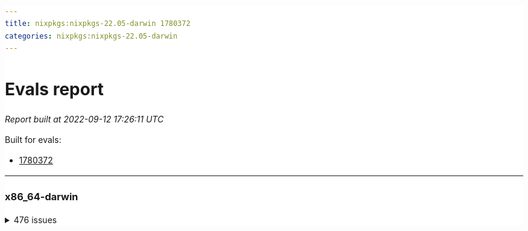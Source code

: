 ```yaml
---
title: nixpkgs:nixpkgs-22.05-darwin 1780372
categories: nixpkgs:nixpkgs-22.05-darwin
---
```

# Evals report

*Report built at 2022-09-12 17:26:11 UTC*

Built for evals:

  * [1780372](https://hydra.nixos.org/eval/1780372)

 * * * 

### x86_64-darwin


<details><summary>476 issues</summary>
<table>
<thead><tr>
<th>job</th>
<th>status</th>
</tr></thead>
<tr>
<td>
<tt><a href='https://hydra.nixos.org/build/189524392'>obb.x86_64-darwin</a></tt>
</td>
<td>Aborted</td>
</tr>
<tr>
<td>
<tt><a href='https://hydra.nixos.org/build/189536837'>opensaml-cpp.x86_64-darwin</a></tt>
</td>
<td>Aborted</td>
</tr>
<tr>
<td>
<tt><a href='https://hydra.nixos.org/build/189522103'>python39Packages.apache-beam.x86_64-darwin</a></tt>
</td>
<td>Aborted</td>
</tr>
<tr>
<td>
<tt><a href='https://hydra.nixos.org/build/189524423'>python39Packages.cirq-google.x86_64-darwin</a></tt>
</td>
<td>Aborted</td>
</tr>
<tr>
<td>
<tt><a href='https://hydra.nixos.org/build/189532827'>python39Packages.cirq.x86_64-darwin</a></tt>
</td>
<td>Aborted</td>
</tr>
<tr>
<td>
<tt><a href='https://hydra.nixos.org/build/189551419'>shibboleth-sp.x86_64-darwin</a></tt>
</td>
<td>Aborted</td>
</tr>
<tr>